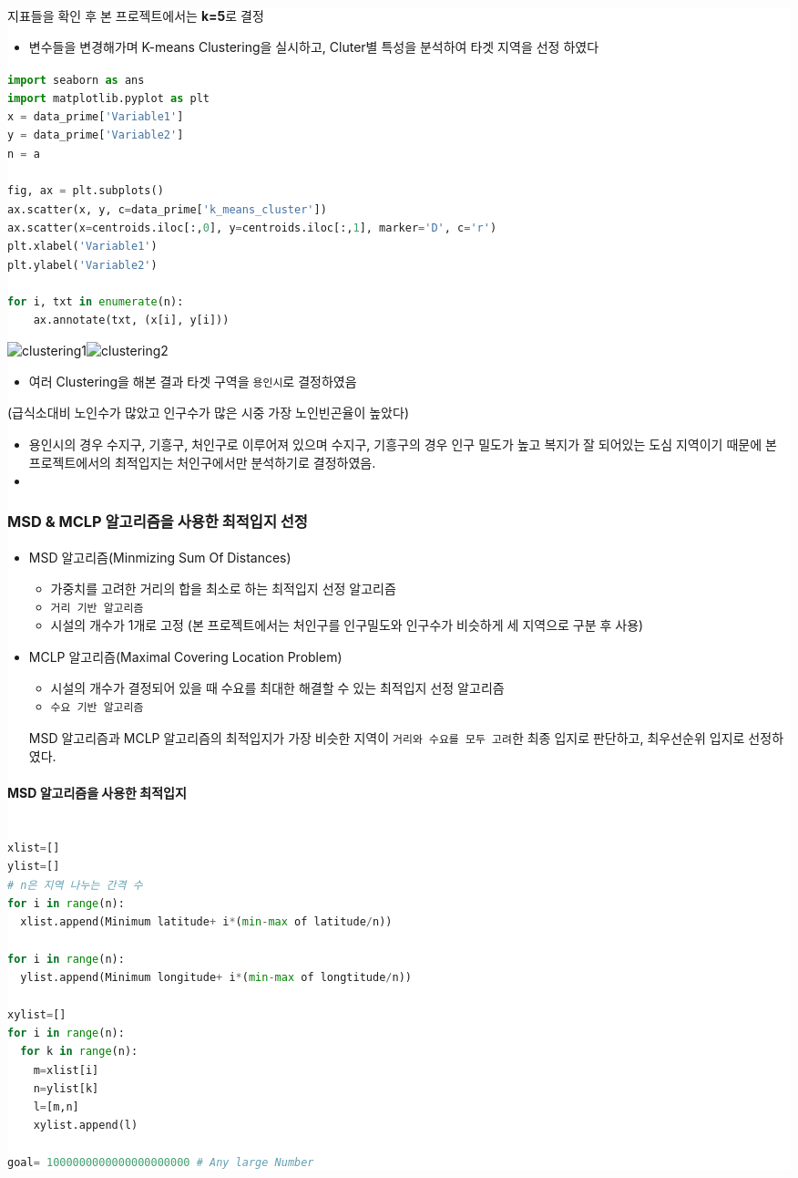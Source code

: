 지표들을 확인 후 본 프로젝트에서는 **k=5**로 결정

- 변수들을 변경해가며 K-means Clustering을 실시하고, Cluter별 특성을 분석하여
  타겟 지역을 선정 하였다

```python
import seaborn as ans
import matplotlib.pyplot as plt
x = data_prime['Variable1']
y = data_prime['Variable2']
n = a

fig, ax = plt.subplots()
ax.scatter(x, y, c=data_prime['k_means_cluster'])
ax.scatter(x=centroids.iloc[:,0], y=centroids.iloc[:,1], marker='D', c='r') 
plt.xlabel('Variable1')
plt.ylabel('Variable2')

for i, txt in enumerate(n):
    ax.annotate(txt, (x[i], y[i]))
```
<img width="300" alt="clustering1" src="https://user-images.githubusercontent.com/118239192/210171560-9439687f-dff6-40d8-ae0b-7432749e31ca.png"><img width="300" alt="clustering2" src="https://user-images.githubusercontent.com/118239192/210171561-6648a9d5-adc6-44fb-9221-193ae8b1b4cc.png">

- 여러 Clustering을 해본 결과 타겟 구역을 `용인시`로 결정하였음 &nbsp;

 (급식소대비 노인수가 많았고 인구수가 많은 시중 가장 노인빈곤율이 높았다)

- 용인시의 경우 수지구, 기흥구, 처인구로 이루어져 있으며 수지구, 기흥구의 경우 인구 밀도가 높고 복지가 잘 되어있는 도심 지역이기 때문에 본 프로젝트에서의 최적입지는 처인구에서만 분석하기로 결정하였음.
- 

### MSD & MCLP 알고리즘을 사용한 최적입지 선정
 - MSD 알고리즘(Minmizing Sum Of Distances)
    - 가중치를 고려한 거리의 합을 최소로 하는 최적입지 선정 알고리즘
    - `거리 기반 알고리즘`
    - 시설의 개수가 1개로 고정 (본 프로젝트에서는 처인구를 인구밀도와 인구수가 비슷하게 세 지역으로 구분 후 사용)
&nbsp;

 - MCLP 알고리즘(Maximal Covering Location Problem)
    - 시설의 개수가 결정되어 있을 때 수요를 최대한 해결할 수 있는 최적입지 선정 알고리즘
    - `수요 기반 알고리즘`

    MSD 알고리즘과 MCLP 알고리즘의 최적입지가 가장 비슷한 지역이 `거리와 수요를 모두 고려`한 
    최종 입지로 판단하고, 최우선순위 입지로 선정하였다.

#### **MSD 알고리즘을 사용한 최적입지**
```python

xlist=[]
ylist=[]
# n은 지역 나누는 간격 수 
for i in range(n):
  xlist.append(Minimum latitude+ i*(min-max of latitude/n))

for i in range(n):
  ylist.append(Minimum longitude+ i*(min-max of longtitude/n))

xylist=[]    
for i in range(n):
  for k in range(n):
    m=xlist[i]
    n=ylist[k]
    l=[m,n]
    xylist.append(l) 

goal= 1000000000000000000000 # Any large Number
```